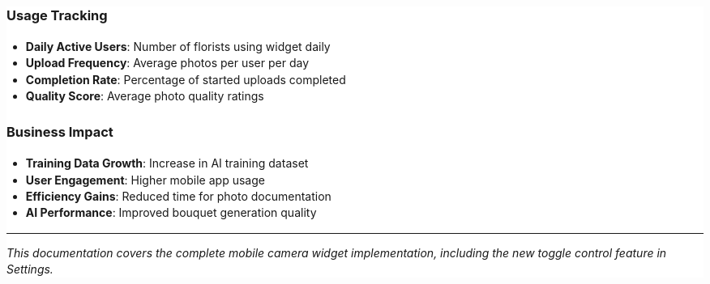 ### Usage Tracking
- **Daily Active Users**: Number of florists using widget daily
- **Upload Frequency**: Average photos per user per day
- **Completion Rate**: Percentage of started uploads completed
- **Quality Score**: Average photo quality ratings

### Business Impact
- **Training Data Growth**: Increase in AI training dataset
- **User Engagement**: Higher mobile app usage
- **Efficiency Gains**: Reduced time for photo documentation
- **AI Performance**: Improved bouquet generation quality

---

*This documentation covers the complete mobile camera widget implementation, including the new toggle control feature in Settings.* 